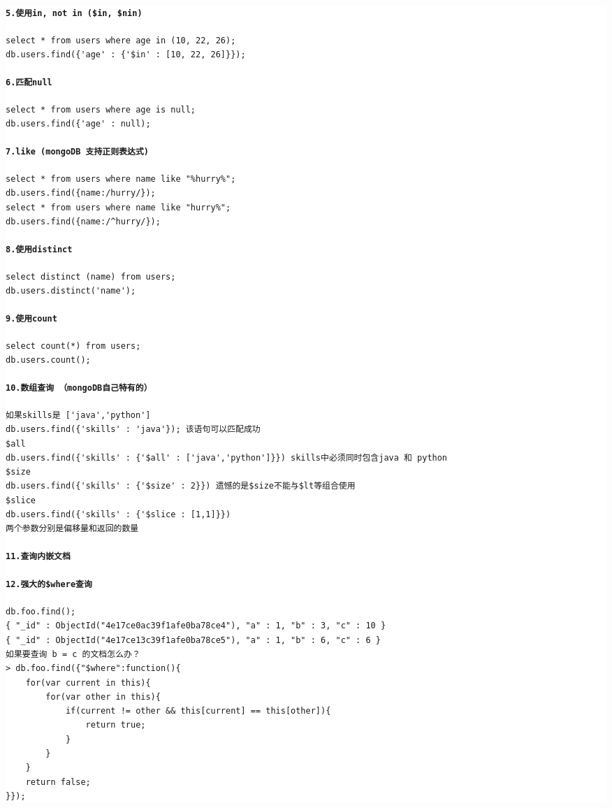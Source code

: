 #### `5.使用in, not in ($in, $nin)`

    select * from users where age in (10, 22, 26);
    db.users.find({'age' : {'$in' : [10, 22, 26]}});

#### `6.匹配null`

    select * from users where age is null;
    db.users.find({'age' : null);

#### `7.like (mongoDB 支持正则表达式)`

    select * from users where name like "%hurry%";
    db.users.find({name:/hurry/});
    select * from users where name like "hurry%";
    db.users.find({name:/^hurry/});

#### `8.使用distinct`

    select distinct (name) from users;
    db.users.distinct('name');

#### `9.使用count`

    select count(*) from users;
    db.users.count();


#### `10.数组查询 （mongoDB自己特有的）`

    如果skills是 ['java','python']
    db.users.find({'skills' : 'java'}); 该语句可以匹配成功
    $all
    db.users.find({'skills' : {'$all' : ['java','python']}}) skills中必须同时包含java 和 python
    $size
    db.users.find({'skills' : {'$size' : 2}}) 遗憾的是$size不能与$lt等组合使用
    $slice
    db.users.find({'skills' : {'$slice : [1,1]}})
    两个参数分别是偏移量和返回的数量

#### `11.查询内嵌文档`



#### `12.强大的$where查询`

    db.foo.find();
    { "_id" : ObjectId("4e17ce0ac39f1afe0ba78ce4"), "a" : 1, "b" : 3, "c" : 10 }
    { "_id" : ObjectId("4e17ce13c39f1afe0ba78ce5"), "a" : 1, "b" : 6, "c" : 6 }
    如果要查询 b = c 的文档怎么办？
    > db.foo.find({"$where":function(){
        for(var current in this){
            for(var other in this){
                if(current != other && this[current] == this[other]){
                    return true;
                }
            }
        }
        return false;
    }});
